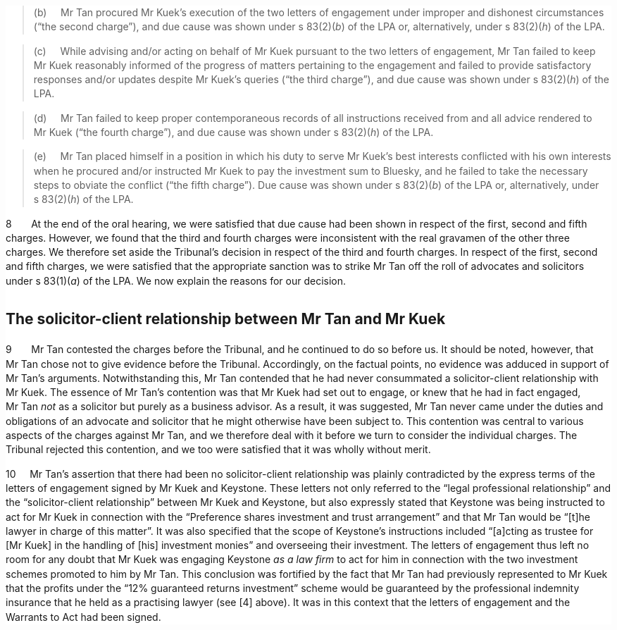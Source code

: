 > (b)     Mr Tan procured Mr Kuek’s execution of the two letters of engagement under improper and dishonest circumstances (“the second charge”), and due cause was shown under s 83(2)(_b_) of the LPA or, alternatively, under s 83(2)(_h_) of the LPA.

> (c)     While advising and/or acting on behalf of Mr Kuek pursuant to the two letters of engagement, Mr Tan failed to keep Mr Kuek reasonably informed of the progress of matters pertaining to the engagement and failed to provide satisfactory responses and/or updates despite Mr Kuek’s queries (“the third charge”), and due cause was shown under s 83(2)(_h_) of the LPA.

> (d)     Mr Tan failed to keep proper contemporaneous records of all instructions received from and all advice rendered to Mr Kuek (“the fourth charge”), and due cause was shown under s 83(2)(_h_) of the LPA.

> (e)     Mr Tan placed himself in a position in which his duty to serve Mr Kuek’s best interests conflicted with his own interests when he procured and/or instructed Mr Kuek to pay the investment sum to Bluesky, and he failed to take the necessary steps to obviate the conflict (“the fifth charge”). Due cause was shown under s 83(2)(_b_) of the LPA or, alternatively, under s 83(2)(_h_) of the LPA.

8       At the end of the oral hearing, we were satisfied that due cause had been shown in respect of the first, second and fifth charges. However, we found that the third and fourth charges were inconsistent with the real gravamen of the other three charges. We therefore set aside the Tribunal’s decision in respect of the third and fourth charges. In respect of the first, second and fifth charges, we were satisfied that the appropriate sanction was to strike Mr Tan off the roll of advocates and solicitors under s 83(1)(_a_) of the LPA. We now explain the reasons for our decision.

## The solicitor-client relationship between Mr Tan and Mr Kuek

9       Mr Tan contested the charges before the Tribunal, and he continued to do so before us. It should be noted, however, that Mr Tan chose not to give evidence before the Tribunal. Accordingly, on the factual points, no evidence was adduced in support of Mr Tan’s arguments. Notwithstanding this, Mr Tan contended that he had never consummated a solicitor-client relationship with Mr Kuek. The essence of Mr Tan’s contention was that Mr Kuek had set out to engage, or knew that he had in fact engaged, Mr Tan _not_ as a solicitor but purely as a business advisor. As a result, it was suggested, Mr Tan never came under the duties and obligations of an advocate and solicitor that he might otherwise have been subject to. This contention was central to various aspects of the charges against Mr Tan, and we therefore deal with it before we turn to consider the individual charges. The Tribunal rejected this contention, and we too were satisfied that it was wholly without merit.

10     Mr Tan’s assertion that there had been no solicitor-client relationship was plainly contradicted by the express terms of the letters of engagement signed by Mr Kuek and Keystone. These letters not only referred to the “legal professional relationship” and the “solicitor-client relationship” between Mr Kuek and Keystone, but also expressly stated that Keystone was being instructed to act for Mr Kuek in connection with the “Preference shares investment and trust arrangement” and that Mr Tan would be “\[t\]he lawyer in charge of this matter”. It was also specified that the scope of Keystone’s instructions included “\[a\]cting as trustee for \[Mr Kuek\] in the handling of \[his\] investment monies” and overseeing their investment. The letters of engagement thus left no room for any doubt that Mr Kuek was engaging Keystone _as a law firm_ to act for him in connection with the two investment schemes promoted to him by Mr Tan. This conclusion was fortified by the fact that Mr Tan had previously represented to Mr Kuek that the profits under the “12% guaranteed returns investment” scheme would be guaranteed by the professional indemnity insurance that he held as a practising lawyer (see \[4\] above). It was in this context that the letters of engagement and the Warrants to Act had been signed.
